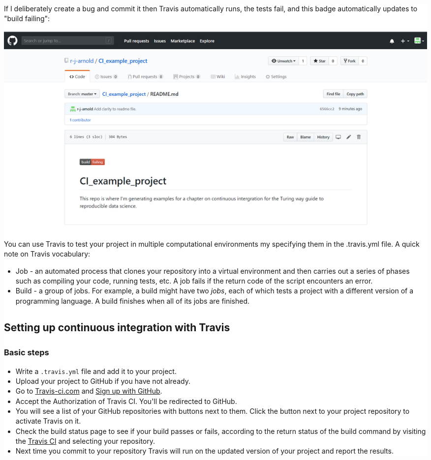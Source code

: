 If I deliberately create a bug and commit it then Travis automatically runs, the tests fail, and this badge automatically updates to "build failing":

![Travis_badge_fail](../figures/Travis_badge_fail.png)

You can use Travis to test your project in multiple computational environments my specifying them in the .travis.yml file. A quick note on Travis vocabulary:

- Job - an automated process that clones your repository into a virtual environment and then carries out a series of phases such as compiling your code, running tests, etc. A job fails if the return code of the script encounters an error.
- Build - a group of jobs. For example, a build might have two *jobs*, each of which tests a project with a different version of a programming language. A build finishes when all of its jobs are finished.

<a name="Setting_up_continuous_integration_with_Travis"></a>
## Setting up continuous integration with Travis

<a name="Basic_steps"></a>
### Basic steps

- Write a `.travis.yml` file and add it to your project.
- Upload your project to GitHub if you have not already.
- Go to [Travis-ci.com](https://travis-ci.com) and [Sign up with GitHub](https://travis-ci.com/signin).
- Accept the Authorization of Travis CI. You'll be redirected to GitHub.
- You will see a list of your GitHub repositories with buttons next to them. Click the button next to your project repository to activate Travis on it.
- Check the build status page to see if your build passes or fails, according to the return status of the build command by visiting the [Travis CI](https://travis-ci.com/auth) and selecting your repository.
- Next time you commit to your repository Travis will run on the updated version of your project and report the results.
